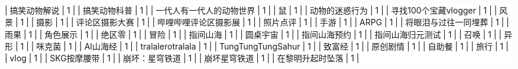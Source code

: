 | 搞笑动物解说 | 1 |
| 搞笑动物科普 | 1 |
| 一代人有一代人的动物世界 | 1 |
| 鼠 | 1 |
| 动物的迷惑行为 | 1 |
| 寻找100个宝藏vlogger | 1 |
| 风景 | 1 |
| 摄影 | 1 |
| 评论区摄影大赛 | 1 |
| 哔哩哔哩评论区摄影展 | 1 |
| 照片点评 | 1 |
| 手游 | 1 |
| ARPG | 1 |
| 将眼泪与过往一同埋葬 | 1 |
| 雨果 | 1 |
| 角色展示 | 1 |
| 绝区零 | 1 |
| 冒险 | 1 |
| 指间山海 | 1 |
| 圆桌宇宙 | 1 |
| 指间山海预约 | 1 |
| 指间山海归元测试 | 1 |
| 召唤 | 1 |
| 异形 | 1 |
| 咪克菌 | 1 |
| AI山海经 | 1 |
| tralalerotralala | 1 |
| TungTungTungSahur | 1 |
| 致富经 | 1 |
| 原创剧情 | 1 |
| 自助餐 | 1 |
| 旅行 | 1 |
| vlog | 1 |
| SKG按摩腰带 | 1 |
| 崩坏：星穹铁道 | 1 |
| 崩坏星穹铁道 | 1 |
| 在黎明升起时坠落 | 1 |